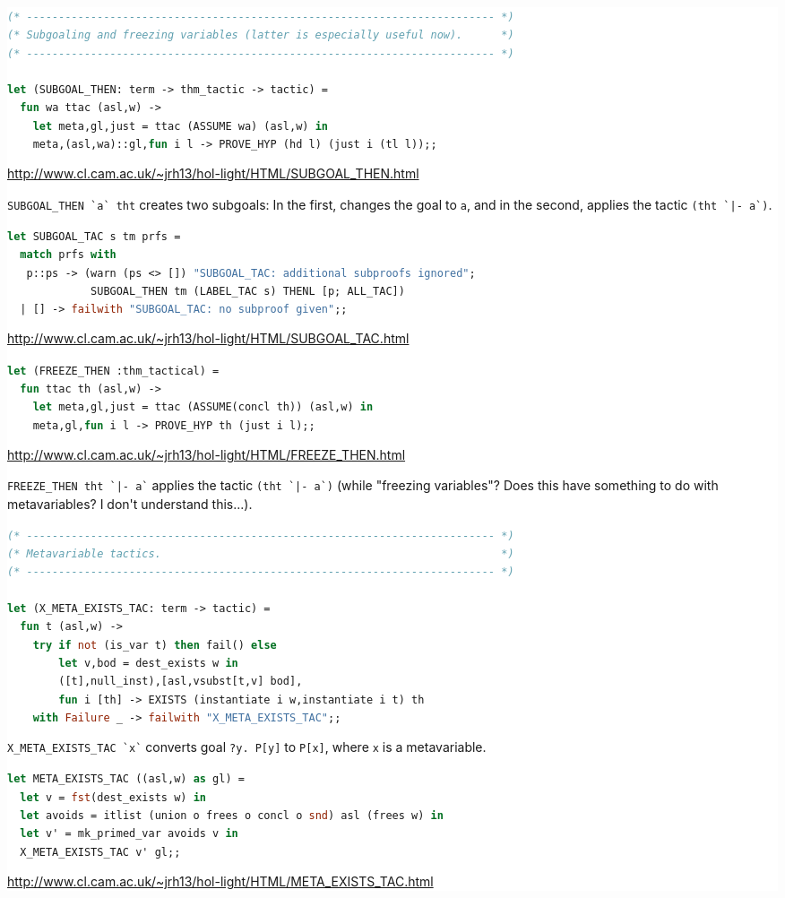 ```ocaml
(* ------------------------------------------------------------------------- *)
(* Subgoaling and freezing variables (latter is especially useful now).      *)
(* ------------------------------------------------------------------------- *)

let (SUBGOAL_THEN: term -> thm_tactic -> tactic) =
  fun wa ttac (asl,w) ->
    let meta,gl,just = ttac (ASSUME wa) (asl,w) in
    meta,(asl,wa)::gl,fun i l -> PROVE_HYP (hd l) (just i (tl l));;
```
<http://www.cl.cam.ac.uk/~jrh13/hol-light/HTML/SUBGOAL_THEN.html>

`` SUBGOAL_THEN `a` tht `` creates two subgoals:  In the first, changes the goal
to `a`, and in the second, applies the tactic `` (tht `|- a`) ``.

```ocaml
let SUBGOAL_TAC s tm prfs =
  match prfs with
   p::ps -> (warn (ps <> []) "SUBGOAL_TAC: additional subproofs ignored";
             SUBGOAL_THEN tm (LABEL_TAC s) THENL [p; ALL_TAC])
  | [] -> failwith "SUBGOAL_TAC: no subproof given";;
```
<http://www.cl.cam.ac.uk/~jrh13/hol-light/HTML/SUBGOAL_TAC.html>

```ocaml
let (FREEZE_THEN :thm_tactical) =
  fun ttac th (asl,w) ->
    let meta,gl,just = ttac (ASSUME(concl th)) (asl,w) in
    meta,gl,fun i l -> PROVE_HYP th (just i l);;
```
<http://www.cl.cam.ac.uk/~jrh13/hol-light/HTML/FREEZE_THEN.html>

`` FREEZE_THEN tht `|- a` `` applies the tactic `` (tht `|- a`) ``
(while "freezing variables"?  Does this have something to do with metavariables?
I don't understand this...).

```ocaml
(* ------------------------------------------------------------------------- *)
(* Metavariable tactics.                                                     *)
(* ------------------------------------------------------------------------- *)

let (X_META_EXISTS_TAC: term -> tactic) =
  fun t (asl,w) ->
    try if not (is_var t) then fail() else
        let v,bod = dest_exists w in
        ([t],null_inst),[asl,vsubst[t,v] bod],
        fun i [th] -> EXISTS (instantiate i w,instantiate i t) th
    with Failure _ -> failwith "X_META_EXISTS_TAC";;
```
`` X_META_EXISTS_TAC `x` `` converts goal `?y. P[y]` to `P[x]`, where `x` is a
metavariable.

```ocaml
let META_EXISTS_TAC ((asl,w) as gl) =
  let v = fst(dest_exists w) in
  let avoids = itlist (union o frees o concl o snd) asl (frees w) in
  let v' = mk_primed_var avoids v in
  X_META_EXISTS_TAC v' gl;;
```
<http://www.cl.cam.ac.uk/~jrh13/hol-light/HTML/META_EXISTS_TAC.html>
